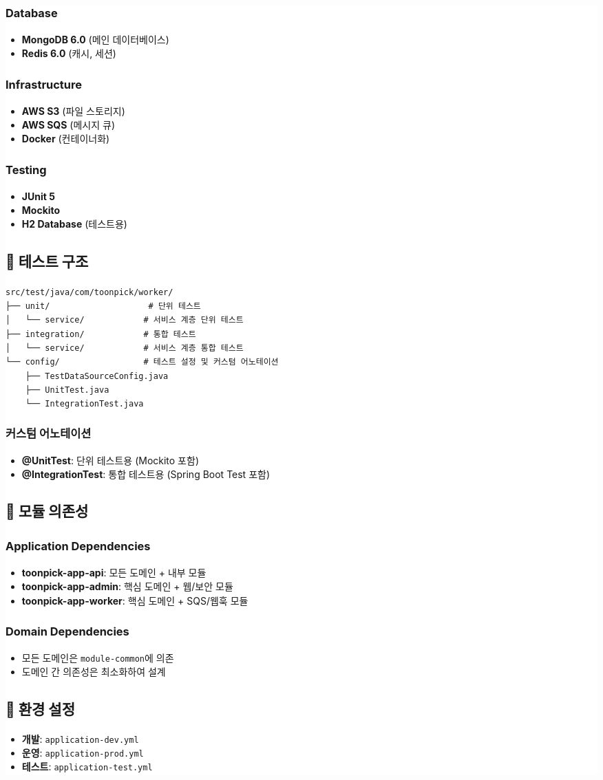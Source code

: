 ### Database
- **MongoDB 6.0** (메인 데이터베이스)
- **Redis 6.0** (캐시, 세션)

### Infrastructure
- **AWS S3** (파일 스토리지)
- **AWS SQS** (메시지 큐)
- **Docker** (컨테이너화)

### Testing
- **JUnit 5**
- **Mockito**
- **H2 Database** (테스트용)


## 🧪 테스트 구조

```
src/test/java/com/toonpick/worker/
├── unit/                    # 단위 테스트
│   └── service/            # 서비스 계층 단위 테스트
├── integration/            # 통합 테스트
│   └── service/            # 서비스 계층 통합 테스트
└── config/                 # 테스트 설정 및 커스텀 어노테이션
    ├── TestDataSourceConfig.java
    ├── UnitTest.java
    └── IntegrationTest.java
```

### 커스텀 어노테이션
- **@UnitTest**: 단위 테스트용 (Mockito 포함)
- **@IntegrationTest**: 통합 테스트용 (Spring Boot Test 포함)


## 📁 모듈 의존성

### Application Dependencies
- **toonpick-app-api**: 모든 도메인 + 내부 모듈
- **toonpick-app-admin**: 핵심 도메인 + 웹/보안 모듈
- **toonpick-app-worker**: 핵심 도메인 + SQS/웹훅 모듈

### Domain Dependencies
- 모든 도메인은 `module-common`에 의존
- 도메인 간 의존성은 최소화하여 설계

## 🔐 환경 설정

- **개발**: `application-dev.yml`
- **운영**: `application-prod.yml`
- **테스트**: `application-test.yml`
